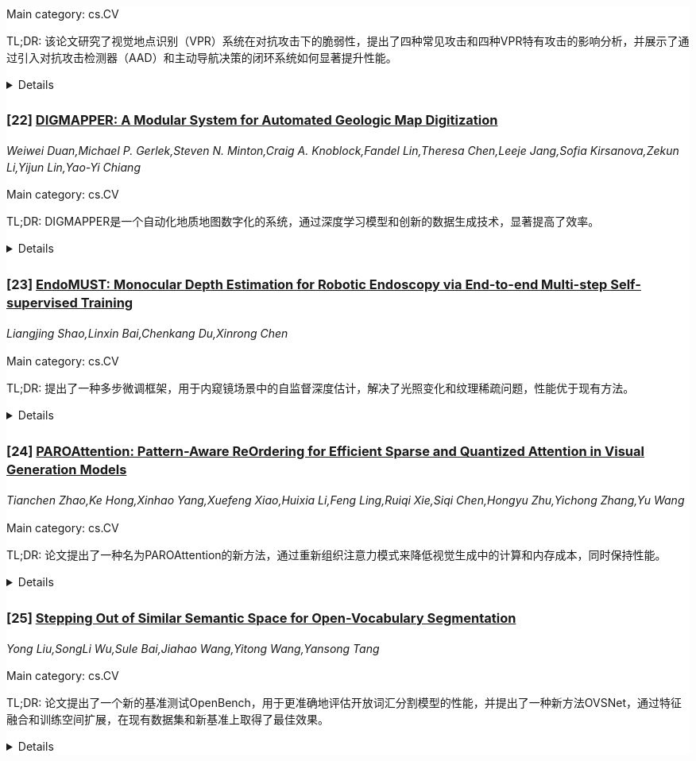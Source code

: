 Main category: cs.CV

TL;DR: 该论文研究了视觉地点识别（VPR）系统在对抗攻击下的脆弱性，提出了四种常见攻击和四种VPR特有攻击的影响分析，并展示了通过引入对抗攻击检测器（AAD）和主动导航决策的闭环系统如何显著提升性能。


<details><summary>Details</summary></details>


### [22] [DIGMAPPER: A Modular System for Automated Geologic Map Digitization](https://arxiv.org/abs/2506.16006)
*Weiwei Duan,Michael P. Gerlek,Steven N. Minton,Craig A. Knoblock,Fandel Lin,Theresa Chen,Leeje Jang,Sofia Kirsanova,Zekun Li,Yijun Lin,Yao-Yi Chiang*

Main category: cs.CV

TL;DR: DIGMAPPER是一个自动化地质地图数字化的系统，通过深度学习模型和创新的数据生成技术，显著提高了效率。


<details><summary>Details</summary></details>


### [23] [EndoMUST: Monocular Depth Estimation for Robotic Endoscopy via End-to-end Multi-step Self-supervised Training](https://arxiv.org/abs/2506.16017)
*Liangjing Shao,Linxin Bai,Chenkang Du,Xinrong Chen*

Main category: cs.CV

TL;DR: 提出了一种多步微调框架，用于内窥镜场景中的自监督深度估计，解决了光照变化和纹理稀疏问题，性能优于现有方法。


<details><summary>Details</summary></details>


### [24] [PAROAttention: Pattern-Aware ReOrdering for Efficient Sparse and Quantized Attention in Visual Generation Models](https://arxiv.org/abs/2506.16054)
*Tianchen Zhao,Ke Hong,Xinhao Yang,Xuefeng Xiao,Huixia Li,Feng Ling,Ruiqi Xie,Siqi Chen,Hongyu Zhu,Yichong Zhang,Yu Wang*

Main category: cs.CV

TL;DR: 论文提出了一种名为PAROAttention的新方法，通过重新组织注意力模式来降低视觉生成中的计算和内存成本，同时保持性能。


<details><summary>Details</summary></details>


### [25] [Stepping Out of Similar Semantic Space for Open-Vocabulary Segmentation](https://arxiv.org/abs/2506.16058)
*Yong Liu,SongLi Wu,Sule Bai,Jiahao Wang,Yitong Wang,Yansong Tang*

Main category: cs.CV

TL;DR: 论文提出了一个新的基准测试OpenBench，用于更准确地评估开放词汇分割模型的性能，并提出了一种新方法OVSNet，通过特征融合和训练空间扩展，在现有数据集和新基准上取得了最佳效果。


<details><summary>Details</summary></details>


